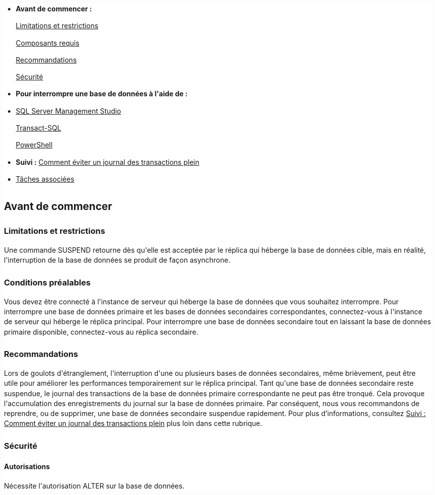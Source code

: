 -   **Avant de commencer :**  
  
     [Limitations et restrictions](#Restrictions)  
  
     [Composants requis](#Prerequisites)  
  
     [Recommandations](#Recommendations)  
  
     [Sécurité](#Security)  
  
-   **Pour interrompre une base de données à l'aide de :**  
  
-   [SQL Server Management Studio](#SSMSProcedure)  
  
     [Transact-SQL](#TsqlProcedure)  
  
     [PowerShell](#PowerShellProcedure)  
  
-   **Suivi :** [Comment éviter un journal des transactions plein](#FollowUp)  
  
-   [Tâches associées](#RelatedTasks)  
  
##  <a name="before-you-begin"></a><a name="BeforeYouBegin"></a> Avant de commencer  
  
###  <a name="limitations-and-restrictions"></a><a name="Restrictions"></a> Limitations et restrictions  
 Une commande SUSPEND retourne dès qu'elle est acceptée par le réplica qui héberge la base de données cible, mais en réalité, l'interruption de la base de données se produit de façon asynchrone.  
  
###  <a name="prerequisites"></a><a name="Prerequisites"></a> Conditions préalables  
 Vous devez être connecté à l'instance de serveur qui héberge la base de données que vous souhaitez interrompre. Pour interrompre une base de données primaire et les bases de données secondaires correspondantes, connectez-vous à l'instance de serveur qui héberge le réplica principal. Pour interrompre une base de données secondaire tout en laissant la base de données primaire disponible, connectez-vous au réplica secondaire.  
  
###  <a name="recommendations"></a><a name="Recommendations"></a> Recommandations  
 Lors de goulots d'étranglement, l'interruption d'une ou plusieurs bases de données secondaires, même brièvement, peut être utile pour améliorer les performances temporairement sur le réplica principal. Tant qu'une base de données secondaire reste suspendue, le journal des transactions de la base de données primaire correspondante ne peut pas être tronqué. Cela provoque l'accumulation des enregistrements du journal sur la base de données primaire. Par conséquent, nous vous recommandons de reprendre, ou de supprimer, une base de données secondaire suspendue rapidement. Pour plus d’informations, consultez [Suivi : Comment éviter un journal des transactions plein](#FollowUp) plus loin dans cette rubrique.  
  
###  <a name="security"></a><a name="Security"></a> Sécurité  
  
####  <a name="permissions"></a><a name="Permissions"></a> Autorisations  
 Nécessite l'autorisation ALTER sur la base de données.  
  
